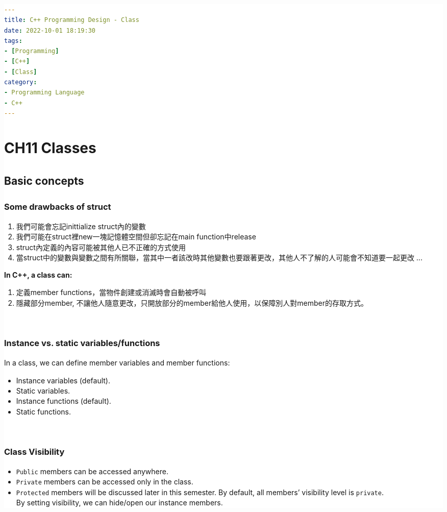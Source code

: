 ```yaml
---
title: C++ Programming Design - Class
date: 2022-10-01 18:19:30
tags:
- [Programming]
- [C++]
- [Class]
category:
- Programming Language
- C++
---
```



# **CH11 Classes**

## **Basic concepts**

### **Some drawbacks of struct**

1. 我們可能會忘記inittialize struct內的變數
2. 我們可能在struct裡new一塊記憶體空間但卻忘記在main function中release  
3. struct內定義的內容可能被其他人已不正確的方式使用
4. 當struct中的變數與變數之間有所關聯，當其中一者該改時其他變數也要跟著更改，其他人不了解的人可能會不知道要一起更改
...

**In C++, a class can:**  

1. 定義member functions，當物件創建或消滅時會自動被呼叫
2. 隱藏部分member, 不讓他人隨意更改，只開放部分的member給他人使用，以保障別人對member的存取方式。

<br>



### **Instance vs. static variables/functions**

In a class, we can define member variables and member functions:
- Instance variables (default).
- Static variables.
- Instance functions (default).
- Static functions. 

<br>

### **Class Visibility**

- `Public` members can be accessed anywhere.
- `Private` members can be accessed only in the class.
- `Protected` members will be discussed later in this semester. 
By default, all members’ visibility level is `private`.  
By setting visibility, we can hide/open our instance members.
